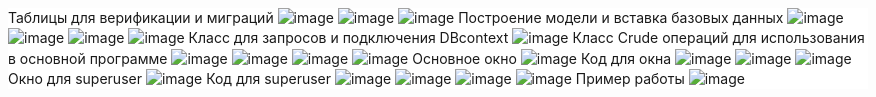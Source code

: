 Таблицы для верификации и миграций
<img width="528" height="373" alt="image" src="https://github.com/user-attachments/assets/80bfafa2-23cf-4290-acb2-a0f45fcef0a8" />
<img width="458" height="312" alt="image" src="https://github.com/user-attachments/assets/5374b825-1646-40bd-a3a2-1274afbd0729" />
<img width="428" height="301" alt="image" src="https://github.com/user-attachments/assets/952f2498-d6f0-4480-a2d4-2b3c77b9a2b7" />
Построение модели и вставка базовых данных
<img width="644" height="481" alt="image" src="https://github.com/user-attachments/assets/8648d30e-54ef-4831-8d0e-698a743f3b17" />
<img width="892" height="492" alt="image" src="https://github.com/user-attachments/assets/f7da3cf9-afb7-40f6-86c2-af7d70f3d02a" />
<img width="950" height="492" alt="image" src="https://github.com/user-attachments/assets/64df49eb-e21a-4b91-b515-6f46dfa3e99a" />
<img width="581" height="390" alt="image" src="https://github.com/user-attachments/assets/5b686ab6-e4dc-4d6a-97cc-8be1c41066f7" />
Класс для запросов и подключения DBcontext
<img width="667" height="445" alt="image" src="https://github.com/user-attachments/assets/f069de5e-1821-4dee-a4b3-925695bba656" />
Класс Crude операций для использования в основной программе
<img width="797" height="484" alt="image" src="https://github.com/user-attachments/assets/c18cb197-9bc4-4db8-8aaf-8d2e559ba641" />
<img width="659" height="483" alt="image" src="https://github.com/user-attachments/assets/6f569be0-c135-4480-9f59-70015972efdb" />
<img width="728" height="449" alt="image" src="https://github.com/user-attachments/assets/e8f52d51-d5e5-448c-ac6c-ebc27843c782" />
<img width="666" height="485" alt="image" src="https://github.com/user-attachments/assets/43722d66-06ce-4140-a487-32887c00e54b" />
Основное окно
<img width="751" height="276" alt="image" src="https://github.com/user-attachments/assets/91f2a5fa-5c45-402a-abf8-664bf3ebd981" />
Код для окна
<img width="835" height="423" alt="image" src="https://github.com/user-attachments/assets/73bc613f-4ff6-4612-964c-87929a927712" />
<img width="689" height="455" alt="image" src="https://github.com/user-attachments/assets/26a4b181-c3fd-4454-b32c-33e5be746786" />
<img width="663" height="248" alt="image" src="https://github.com/user-attachments/assets/815b5ef6-bde3-4f5d-a588-5b6f009de5f8" />
Окно для superuser
<img width="500" height="242" alt="image" src="https://github.com/user-attachments/assets/0e38e9b5-c637-48e2-a902-9daa7a5c3c20" />
Код для superuser
<img width="684" height="487" alt="image" src="https://github.com/user-attachments/assets/1c958165-1ec6-4254-bec7-e87dcf7c2c69" />
<img width="656" height="464" alt="image" src="https://github.com/user-attachments/assets/638b123e-f39a-44c6-a2a6-692cb023c76c" />
<img width="890" height="488" alt="image" src="https://github.com/user-attachments/assets/97c33b63-2429-44b7-b5a2-6c52df969419" />
<img width="666" height="413" alt="image" src="https://github.com/user-attachments/assets/8c2afcef-2895-4007-8aaa-521b99aa10a1" />
Пример работы
<img width="1262" height="453" alt="image" src="https://github.com/user-attachments/assets/997da326-82a2-44c5-b56b-c1ce0b4163e6" />




